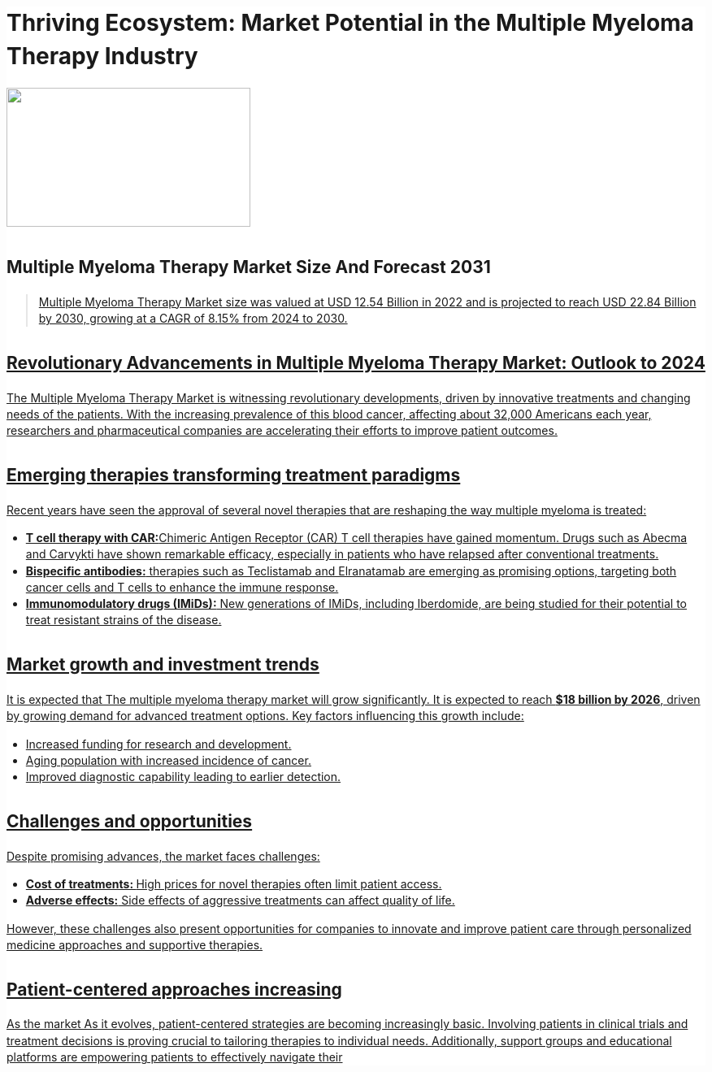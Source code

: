 <h1>Thriving Ecosystem: Market Potential in the Multiple Myeloma Therapy Industry</h1><img src="https://ffe5etoiles.com/wp-content/uploads/2025/01/MST7-300x171.png" alt="" width="300" height="171" class="aligncenter size-medium wp-image-105565" /><h2>Multiple Myeloma Therapy Market Size And Forecast 2031</h2><blockquote><p><p><a href="https://www.verifiedmarketreports.com/download-sample/?rid=407754&utm_source=Github&utm_medium=362" target="_blank">Multiple Myeloma Therapy Market size was valued at USD 12.54 Billion in 2022 and is projected to reach USD 22.84 Billion by 2030, growing at a CAGR of 8.15% from 2024 to 2030.</strong></span></p></p></blockquote><h2>Revolutionary Advancements in Multiple Myeloma Therapy Market: Outlook to 2024</h2><p>The Multiple Myeloma Therapy Market is witnessing revolutionary developments, driven by innovative treatments and changing needs of the patients. With the increasing prevalence of this blood cancer, affecting about 32,000 Americans each year, researchers and pharmaceutical companies are accelerating their efforts to improve patient outcomes.</p><h2>Emerging therapies transforming treatment paradigms</h2><p>Recent years have seen the approval of several novel therapies that are reshaping the way multiple myeloma is treated:</p><ul><li><strong> T cell therapy with CAR:</strong>Chimeric Antigen Receptor (CAR) T cell therapies have gained momentum. Drugs such as Abecma and Carvykti have shown remarkable efficacy, especially in patients who have relapsed after conventional treatments.</li><li><strong>Bispecific antibodies:</strong> therapies such as Teclistamab and Elranatamab are emerging as promising options, targeting both cancer cells and T cells to enhance the immune response.</li><li><strong>Immunomodulatory drugs (IMiDs):</strong> New generations of IMiDs, including Iberdomide, are being studied for their potential to treat resistant strains of the disease. </li></ul><h2>Market growth and investment trends</h2><p>It is expected that The multiple myeloma therapy market will grow significantly. It is expected to reach <strong>$18 billion by 2026</strong>, driven by growing demand for advanced treatment options. Key factors influencing this growth include:</p><ul><li>Increased funding for research and development.</li><li>Aging population with increased incidence of cancer.</li> <li>Improved diagnostic capability leading to earlier detection.</li></ul><h2>Challenges and opportunities</h2><p>Despite promising advances, the market faces challenges:</p ><ul><li><strong>Cost of treatments: </strong> High prices for novel therapies often limit patient access.</li><li><strong>Adverse effects:</strong> Side effects of aggressive treatments can affect quality of life.</li> </ul><p>However, these challenges also present opportunities for companies to innovate and improve patient care through personalized medicine approaches and supportive therapies.</p><h2>Patient-centered approaches increasing</h2><p>As the market As it evolves, patient-centered strategies are becoming increasingly basic. Involving patients in clinical trials and treatment decisions is proving crucial to tailoring therapies to individual needs. Additionally, support groups and educational platforms are empowering patients to effectively navigate their